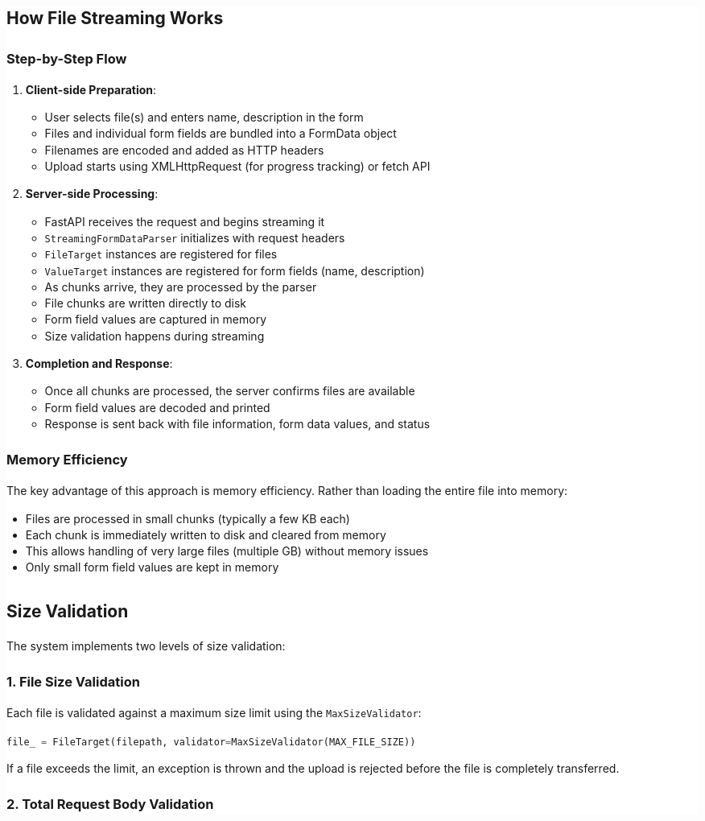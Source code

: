 ## How File Streaming Works

### Step-by-Step Flow

1. **Client-side Preparation**:

   - User selects file(s) and enters name, description in the form
   - Files and individual form fields are bundled into a FormData object
   - Filenames are encoded and added as HTTP headers
   - Upload starts using XMLHttpRequest (for progress tracking) or fetch API

2. **Server-side Processing**:

   - FastAPI receives the request and begins streaming it
   - `StreamingFormDataParser` initializes with request headers
   - `FileTarget` instances are registered for files
   - `ValueTarget` instances are registered for form fields (name, description)
   - As chunks arrive, they are processed by the parser
   - File chunks are written directly to disk
   - Form field values are captured in memory
   - Size validation happens during streaming

3. **Completion and Response**:
   - Once all chunks are processed, the server confirms files are available
   - Form field values are decoded and printed
   - Response is sent back with file information, form data values, and status

### Memory Efficiency

The key advantage of this approach is memory efficiency. Rather than loading the entire file into memory:

- Files are processed in small chunks (typically a few KB each)
- Each chunk is immediately written to disk and cleared from memory
- This allows handling of very large files (multiple GB) without memory issues
- Only small form field values are kept in memory

## Size Validation

The system implements two levels of size validation:

### 1. File Size Validation

Each file is validated against a maximum size limit using the `MaxSizeValidator`:

```python
file_ = FileTarget(filepath, validator=MaxSizeValidator(MAX_FILE_SIZE))
```

If a file exceeds the limit, an exception is thrown and the upload is rejected before the file is completely transferred.

### 2. Total Request Body Validation
